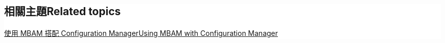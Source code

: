 

## <span data-ttu-id="02f10-221">相關主題</span><span class="sxs-lookup"><span data-stu-id="02f10-221">Related topics</span></span>


[<span data-ttu-id="02f10-222">使用 MBAM 搭配 Configuration Manager</span><span class="sxs-lookup"><span data-stu-id="02f10-222">Using MBAM with Configuration Manager</span></span>](using-mbam-with-configuration-manager.md)









